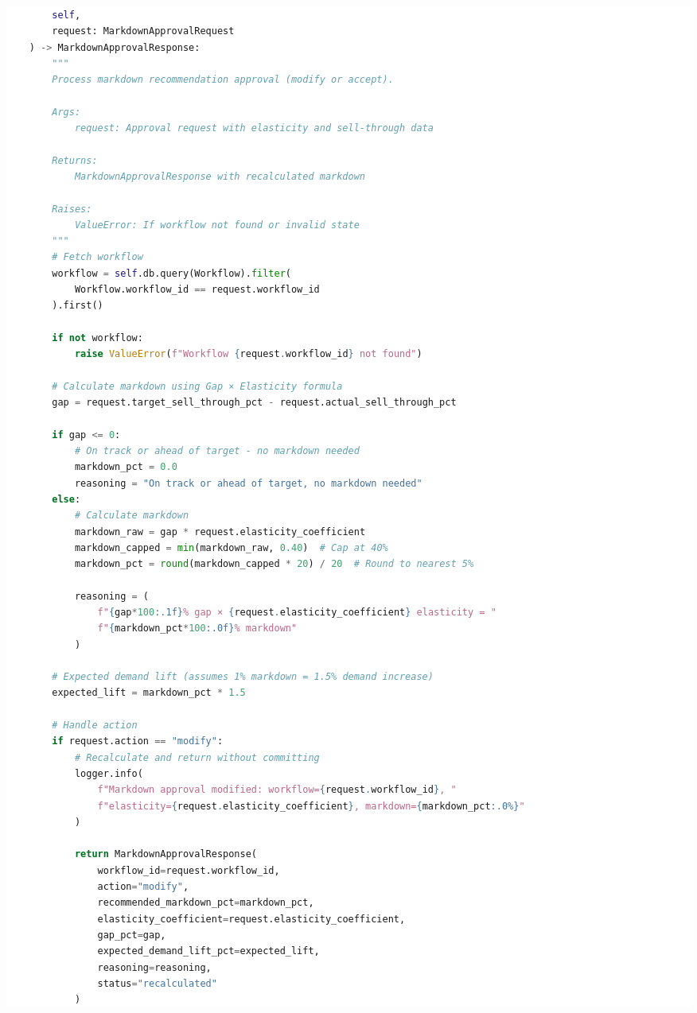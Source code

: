 ```python
        self,
        request: MarkdownApprovalRequest
    ) -> MarkdownApprovalResponse:
        """
        Process markdown recommendation approval (modify or accept).

        Args:
            request: Approval request with elasticity and sell-through data

        Returns:
            MarkdownApprovalResponse with recalculated markdown

        Raises:
            ValueError: If workflow not found or invalid state
        """
        # Fetch workflow
        workflow = self.db.query(Workflow).filter(
            Workflow.workflow_id == request.workflow_id
        ).first()

        if not workflow:
            raise ValueError(f"Workflow {request.workflow_id} not found")

        # Calculate markdown using Gap × Elasticity formula
        gap = request.target_sell_through_pct - request.actual_sell_through_pct

        if gap <= 0:
            # On track or ahead of target - no markdown needed
            markdown_pct = 0.0
            reasoning = "On track or ahead of target, no markdown needed"
        else:
            # Calculate markdown
            markdown_raw = gap * request.elasticity_coefficient
            markdown_capped = min(markdown_raw, 0.40)  # Cap at 40%
            markdown_pct = round(markdown_capped * 20) / 20  # Round to nearest 5%

            reasoning = (
                f"{gap*100:.1f}% gap × {request.elasticity_coefficient} elasticity = "
                f"{markdown_pct*100:.0f}% markdown"
            )

        # Expected demand lift (assumes 1% markdown = 1.5% demand increase)
        expected_lift = markdown_pct * 1.5

        # Handle action
        if request.action == "modify":
            # Recalculate and return without committing
            logger.info(
                f"Markdown approval modified: workflow={request.workflow_id}, "
                f"elasticity={request.elasticity_coefficient}, markdown={markdown_pct:.0%}"
            )

            return MarkdownApprovalResponse(
                workflow_id=request.workflow_id,
                action="modify",
                recommended_markdown_pct=markdown_pct,
                elasticity_coefficient=request.elasticity_coefficient,
                gap_pct=gap,
                expected_demand_lift_pct=expected_lift,
                reasoning=reasoning,
                status="recalculated"
            )

```